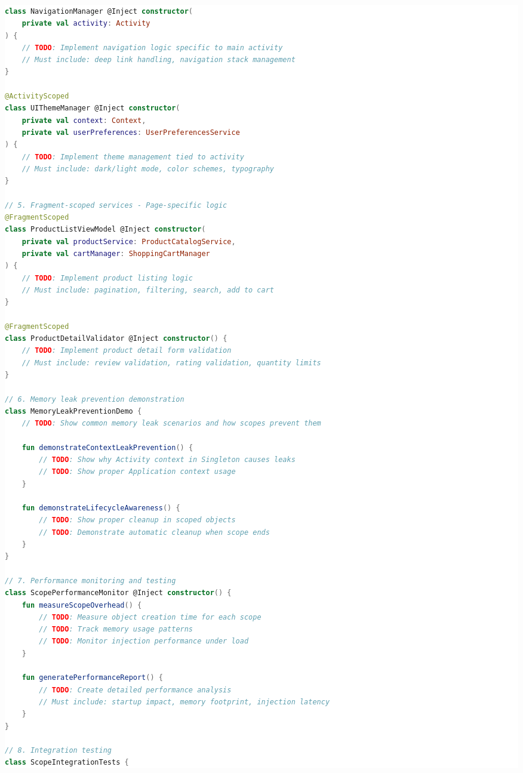 ```kotlin
class NavigationManager @Inject constructor(
    private val activity: Activity
) {
    // TODO: Implement navigation logic specific to main activity
    // Must include: deep link handling, navigation stack management
}

@ActivityScoped
class UIThemeManager @Inject constructor(
    private val context: Context,
    private val userPreferences: UserPreferencesService
) {
    // TODO: Implement theme management tied to activity
    // Must include: dark/light mode, color schemes, typography
}

// 5. Fragment-scoped services - Page-specific logic  
@FragmentScoped
class ProductListViewModel @Inject constructor(
    private val productService: ProductCatalogService,
    private val cartManager: ShoppingCartManager
) {
    // TODO: Implement product listing logic
    // Must include: pagination, filtering, search, add to cart
}

@FragmentScoped
class ProductDetailValidator @Inject constructor() {
    // TODO: Implement product detail form validation
    // Must include: review validation, rating validation, quantity limits
}

// 6. Memory leak prevention demonstration
class MemoryLeakPreventionDemo {
    // TODO: Show common memory leak scenarios and how scopes prevent them
    
    fun demonstrateContextLeakPrevention() {
        // TODO: Show why Activity context in Singleton causes leaks
        // TODO: Show proper Application context usage
    }
    
    fun demonstrateLifecycleAwareness() {
        // TODO: Show proper cleanup in scoped objects
        // TODO: Demonstrate automatic cleanup when scope ends
    }
}

// 7. Performance monitoring and testing
class ScopePerformanceMonitor @Inject constructor() {
    fun measureScopeOverhead() {
        // TODO: Measure object creation time for each scope
        // TODO: Track memory usage patterns
        // TODO: Monitor injection performance under load
    }
    
    fun generatePerformanceReport() {
        // TODO: Create detailed performance analysis
        // Must include: startup impact, memory footprint, injection latency
    }
}

// 8. Integration testing
class ScopeIntegrationTests {
```